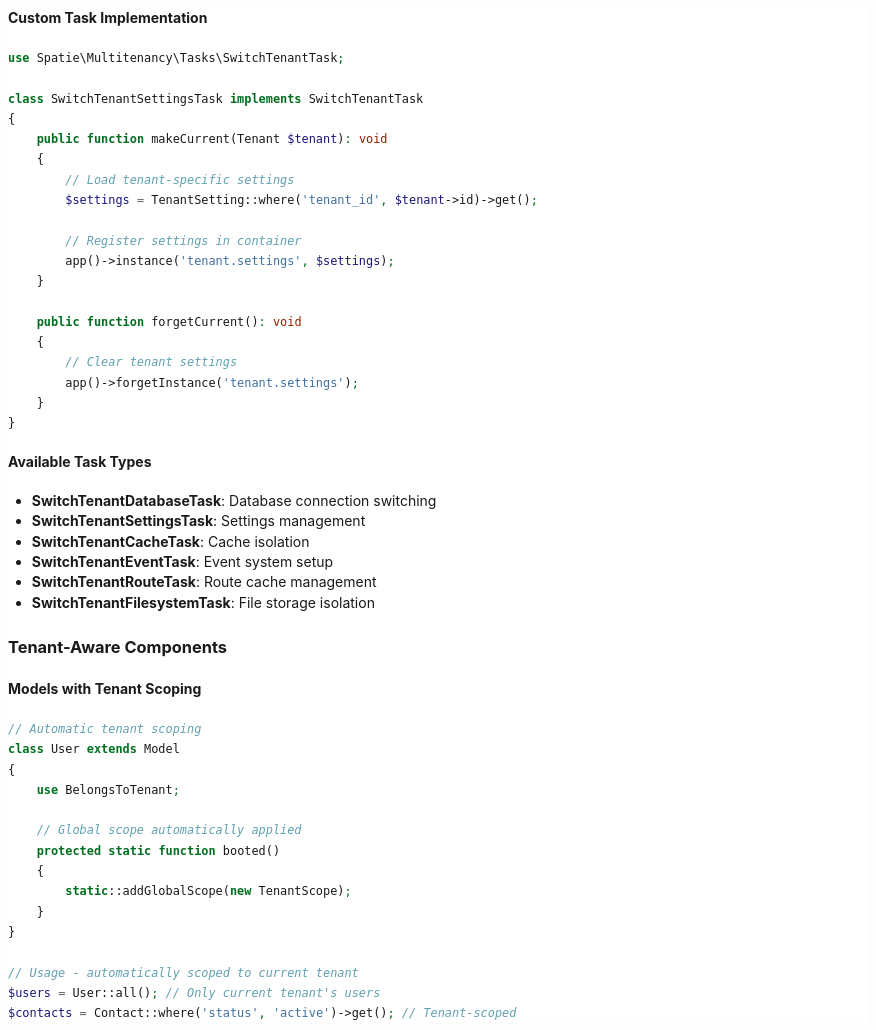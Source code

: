 #### **Custom Task Implementation**
```php
use Spatie\Multitenancy\Tasks\SwitchTenantTask;

class SwitchTenantSettingsTask implements SwitchTenantTask
{
    public function makeCurrent(Tenant $tenant): void
    {
        // Load tenant-specific settings
        $settings = TenantSetting::where('tenant_id', $tenant->id)->get();

        // Register settings in container
        app()->instance('tenant.settings', $settings);
    }

    public function forgetCurrent(): void
    {
        // Clear tenant settings
        app()->forgetInstance('tenant.settings');
    }
}
```

#### **Available Task Types**
- **SwitchTenantDatabaseTask**: Database connection switching
- **SwitchTenantSettingsTask**: Settings management
- **SwitchTenantCacheTask**: Cache isolation
- **SwitchTenantEventTask**: Event system setup
- **SwitchTenantRouteTask**: Route cache management
- **SwitchTenantFilesystemTask**: File storage isolation

### **Tenant-Aware Components**

#### **Models with Tenant Scoping**
```php
// Automatic tenant scoping
class User extends Model
{
    use BelongsToTenant;

    // Global scope automatically applied
    protected static function booted()
    {
        static::addGlobalScope(new TenantScope);
    }
}

// Usage - automatically scoped to current tenant
$users = User::all(); // Only current tenant's users
$contacts = Contact::where('status', 'active')->get(); // Tenant-scoped
```

